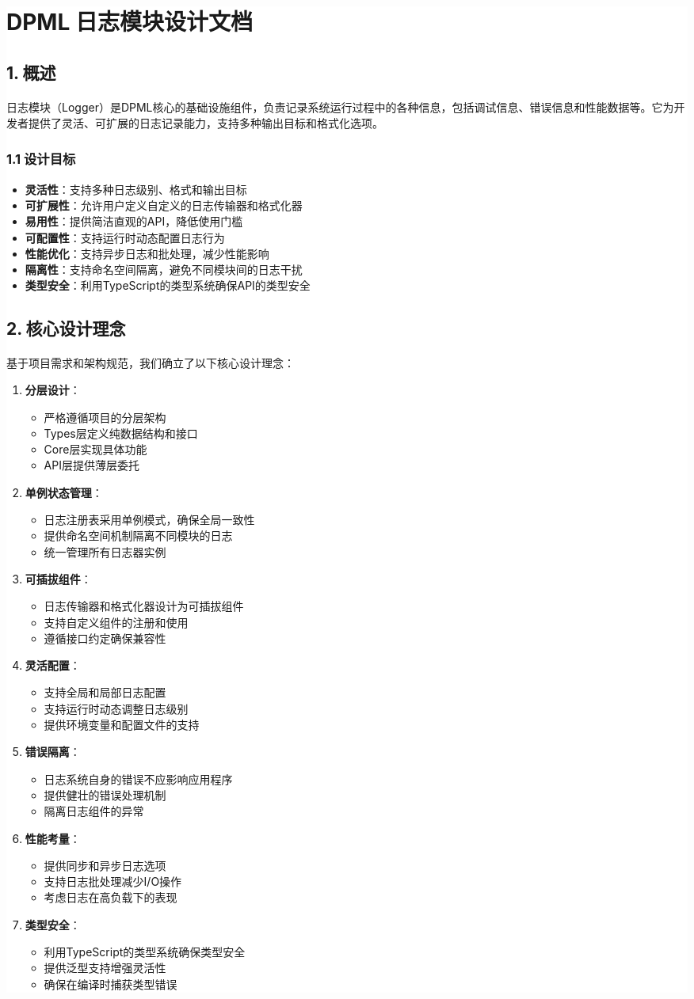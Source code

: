 # DPML 日志模块设计文档

## 1. 概述

日志模块（Logger）是DPML核心的基础设施组件，负责记录系统运行过程中的各种信息，包括调试信息、错误信息和性能数据等。它为开发者提供了灵活、可扩展的日志记录能力，支持多种输出目标和格式化选项。

### 1.1 设计目标

- **灵活性**：支持多种日志级别、格式和输出目标
- **可扩展性**：允许用户定义自定义的日志传输器和格式化器
- **易用性**：提供简洁直观的API，降低使用门槛
- **可配置性**：支持运行时动态配置日志行为
- **性能优化**：支持异步日志和批处理，减少性能影响
- **隔离性**：支持命名空间隔离，避免不同模块间的日志干扰
- **类型安全**：利用TypeScript的类型系统确保API的类型安全

## 2. 核心设计理念

基于项目需求和架构规范，我们确立了以下核心设计理念：

1. **分层设计**：
   - 严格遵循项目的分层架构
   - Types层定义纯数据结构和接口
   - Core层实现具体功能
   - API层提供薄层委托

2. **单例状态管理**：
   - 日志注册表采用单例模式，确保全局一致性
   - 提供命名空间机制隔离不同模块的日志
   - 统一管理所有日志器实例

3. **可插拔组件**：
   - 日志传输器和格式化器设计为可插拔组件
   - 支持自定义组件的注册和使用
   - 遵循接口约定确保兼容性

4. **灵活配置**：
   - 支持全局和局部日志配置
   - 支持运行时动态调整日志级别
   - 提供环境变量和配置文件的支持

5. **错误隔离**：
   - 日志系统自身的错误不应影响应用程序
   - 提供健壮的错误处理机制
   - 隔离日志组件的异常

6. **性能考量**：
   - 提供同步和异步日志选项
   - 支持日志批处理减少I/O操作
   - 考虑日志在高负载下的表现

7. **类型安全**：
   - 利用TypeScript的类型系统确保类型安全
   - 提供泛型支持增强灵活性
   - 确保在编译时捕获类型错误
